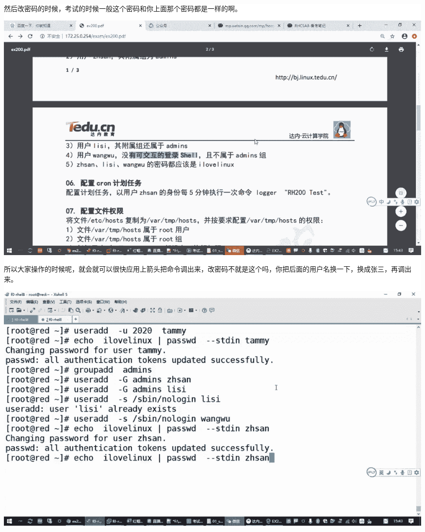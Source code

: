 然后改密码的时候，考试的时候一般这个密码和你上面那个密码都是一样的啊。

![](img/0c9bbbda9f9a5b1a58afa7dcb4087519_94.png)

所以大家操作的时候呢，就会就可以很快应用上箭头把命令调出来，改密码不就是这个吗，你把后面的用户名换一下，换成张三，再调出来。



![](img/0c9bbbda9f9a5b1a58afa7dcb4087519_96.png)
